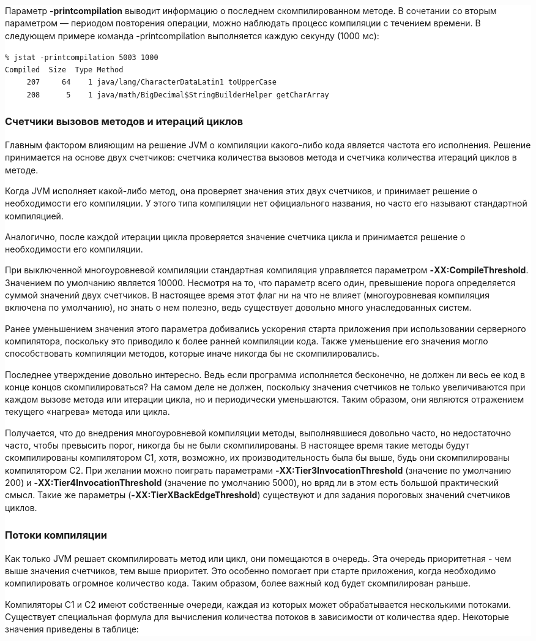 Параметр **-printcompilation** выводит информацию о последнем скомпилированном методе. В сочетании со вторым параметром — периодом повторения операции, можно наблюдать процесс компиляции с течением времени. В следующем примере команда -printcompilation выполняется каждую секунду (1000 мс):  
  

```
% jstat -printcompilation 5003 1000
Compiled  Size  Type Method
     207     64    1 java/lang/CharacterDataLatin1 toUpperCase
     208      5    1 java/math/BigDecimal$StringBuilderHelper getCharArray
```

### Счетчики вызовов методов и итераций циклов

Главным фактором влияющим на решение JVM о компиляции какого-либо кода является частота его исполнения. Решение принимается на основе двух счетчиков: счетчика количества вызовов метода и счетчика количества итераций циклов в методе.

Когда JVM исполняет какой-либо метод, она проверяет значения этих двух счетчиков, и принимает решение о необходимости его компиляции. У этого типа компиляции нет официального названия, но часто его называют стандартной компиляцией.

Аналогично, после каждой итерации цикла проверяется значение счетчика цикла и принимается решение о необходимости его компиляции.

При выключенной многоуровневой компиляции стандартная компиляция управляется параметром **-XX:CompileThreshold**. Значением по умолчанию является 10000. Несмотря на то, что параметр всего один, превышение порога определяется суммой значений двух счетчиков. В настоящее время этот флаг ни на что не влияет (многоуровневая компиляция включена по умолчанию), но знать о нем полезно, ведь существует довольно много унаследованных систем.

Ранее уменьшением значения этого параметра добивались ускорения старта приложения при использовании серверного компилятора, поскольку это приводило к более ранней компиляции кода. Также уменьшение его значения могло способствовать компиляции методов, которые иначе никогда бы не скомпилировались.

Последнее утверждение довольно интересно. Ведь если программа исполняется бесконечно, не должен ли весь ее код в конце концов скомпилироваться? На самом деле не должен, поскольку значения счетчиков не только увеличиваются при каждом вызове метода или итерации цикла, но и периодически уменьшаются. Таким образом, они являются отражением текущего «нагрева» метода или цикла.

Получается, что до внедрения многоуровневой компиляции методы, выполнявшиеся довольно часто, но недостаточно часто, чтобы превысить порог, никогда бы не были скомпилированы. В настоящее время такие методы будут скомпилированы компилятором C1, хотя, возможно, их производительность была бы выше, будь они скомпилированы компилятором C2. При желании можно поиграть параметрами **-XX:Tier3InvocationThreshold** (значение по умолчанию 200) и **-XX:Tier4InvocationThreshold** (значение по умолчанию 5000), но вряд ли в этом есть большой практический смысл. Такие же параметры (**-XX:TierXBackEdgeThreshold**) существуют и для задания пороговых значений счетчиков циклов.

### Потоки компиляции

Как только JVM решает скомпилировать метод или цикл, они помещаются в очередь. Эта очередь приоритетная - чем выше значения счетчиков, тем выше приоритет. Это особенно помогает при старте приложения, когда необходимо компилировать огромное количество кода. Таким образом, более важный код будет скомпилирован раньше.

Компиляторы C1 и C2 имеют собственные очереди, каждая из которых может обрабатывается несколькими потоками. Существует специальная формула для вычисления количества потоков в зависимости от количества ядер. Некоторые значения приведены в таблице:
